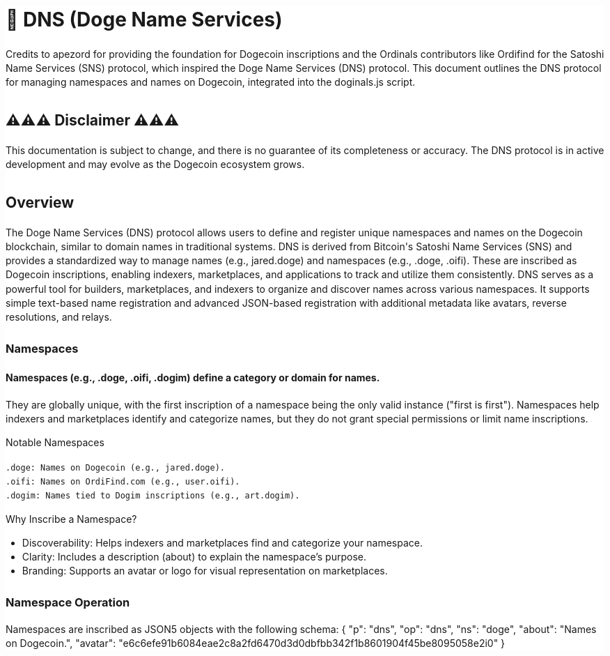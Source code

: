 # 🐶 DNS (Doge Name Services)

Credits to apezord for providing the foundation for Dogecoin inscriptions and the Ordinals contributors like Ordifind for the Satoshi Name Services (SNS) protocol, which inspired the Doge Name Services (DNS) protocol. This document outlines the DNS protocol for managing namespaces and names on Dogecoin, integrated into the doginals.js script.


## ⚠️⚠️⚠️ Disclaimer ⚠️⚠️⚠️
This documentation is subject to change, and there is no guarantee of its completeness or accuracy. The DNS protocol is in active development and may evolve as the Dogecoin ecosystem grows.


## Overview

The Doge Name Services (DNS) protocol allows users to define and register unique namespaces and names on the Dogecoin blockchain, similar to domain names in traditional systems. DNS is derived from Bitcoin's Satoshi Name Services (SNS) and provides a standardized way to manage names (e.g., jared.doge) and namespaces (e.g., .doge, .oifi). These are inscribed as Dogecoin inscriptions, enabling indexers, marketplaces, and applications to track and utilize them consistently.
DNS serves as a powerful tool for builders, marketplaces, and indexers to organize and discover names across various namespaces. It supports simple text-based name registration and advanced JSON-based registration with additional metadata like avatars, reverse resolutions, and relays.

### Namespaces

#### Namespaces (e.g., .doge, .oifi, .dogim) define a category or domain for names. 
They are globally unique, with the first inscription of a namespace being the only valid instance ("first is first"). Namespaces help indexers and marketplaces identify and categorize names, but they do not grant special permissions or limit name inscriptions.


Notable Namespaces

```
.doge: Names on Dogecoin (e.g., jared.doge).
.oifi: Names on OrdiFind.com (e.g., user.oifi).
.dogim: Names tied to Dogim inscriptions (e.g., art.dogim).
```

Why Inscribe a Namespace?

- Discoverability: Helps indexers and marketplaces find and categorize your namespace.
- Clarity: Includes a description (about) to explain the namespace’s purpose.
- Branding: Supports an avatar or logo for visual representation on marketplaces.

### Namespace Operation

Namespaces are inscribed as JSON5 objects with the following schema:
{
  "p": "dns",
  "op": "dns",
  "ns": "doge",
  "about": "Names on Dogecoin.",
  "avatar": "e6c6efe91b6084eae2c8a2fd6470d3d0dbfbb342f1b8601904f45be8095058e2i0"
}
